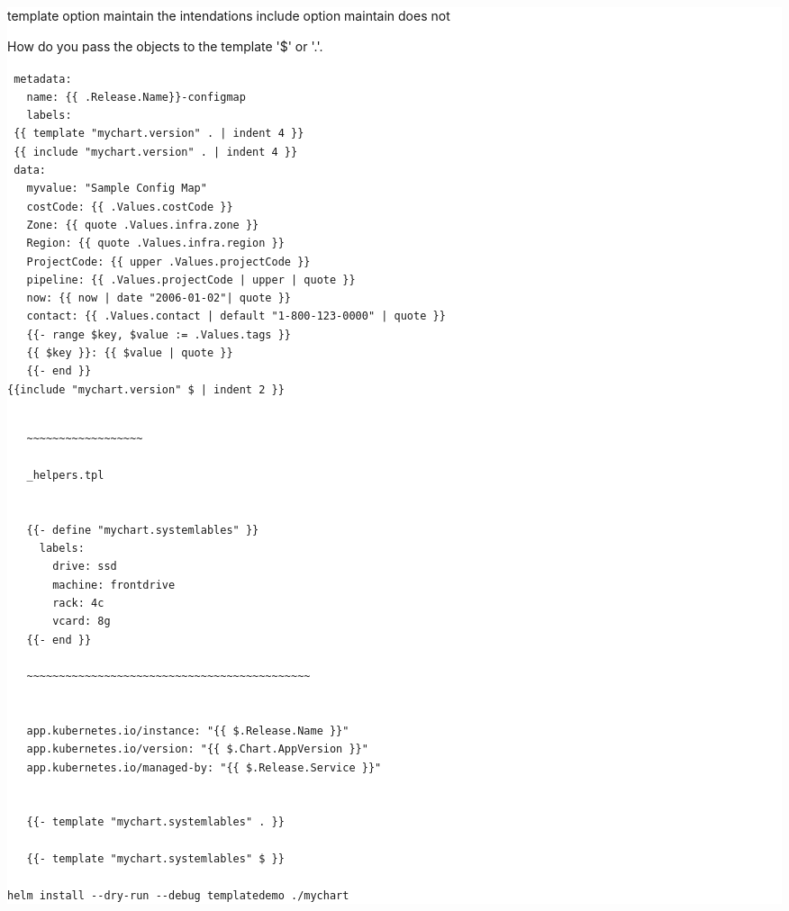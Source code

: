 template option maintain the intendations
include option maintain does not 

How do you pass the objects to the template '$' or '.'. 


```
 metadata:
   name: {{ .Release.Name}}-configmap
   labels:
 {{ template "mychart.version" . | indent 4 }}
 {{ include "mychart.version" . | indent 4 }}
 data:
   myvalue: "Sample Config Map"
   costCode: {{ .Values.costCode }}
   Zone: {{ quote .Values.infra.zone }}
   Region: {{ quote .Values.infra.region }}
   ProjectCode: {{ upper .Values.projectCode }}
   pipeline: {{ .Values.projectCode | upper | quote }}
   now: {{ now | date "2006-01-02"| quote }}
   contact: {{ .Values.contact | default "1-800-123-0000" | quote }}
   {{- range $key, $value := .Values.tags }}
   {{ $key }}: {{ $value | quote }}
   {{- end }}
{{include "mychart.version" $ | indent 2 }}
```


```
  
   ~~~~~~~~~~~~~~~~~~
   
   _helpers.tpl
   
   
   {{- define "mychart.systemlables" }}
     labels:
       drive: ssd
       machine: frontdrive
       rack: 4c
       vcard: 8g
   {{- end }}
   
   ~~~~~~~~~~~~~~~~~~~~~~~~~~~~~~~~~~~~~~~~~~~~
   
   
   app.kubernetes.io/instance: "{{ $.Release.Name }}"
   app.kubernetes.io/version: "{{ $.Chart.AppVersion }}"
   app.kubernetes.io/managed-by: "{{ $.Release.Service }}"
   
   
   {{- template "mychart.systemlables" . }}
   
   {{- template "mychart.systemlables" $ }}
   
helm install --dry-run --debug templatedemo ./mychart
```
